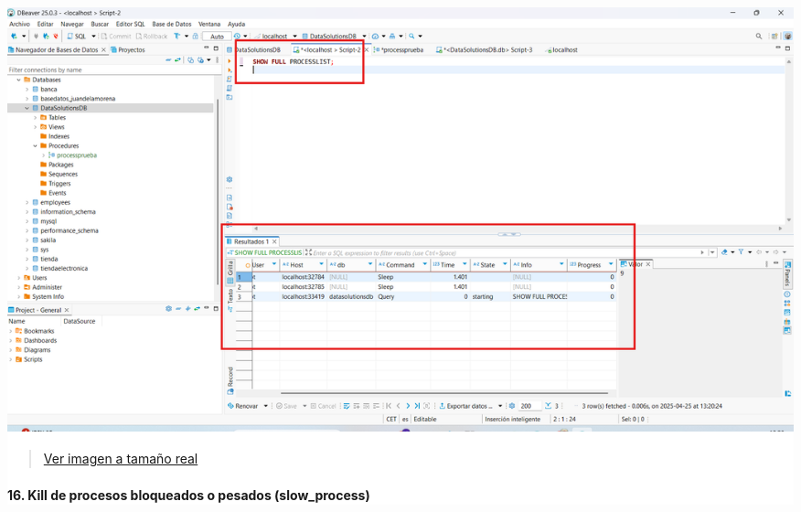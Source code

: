 ![Mostrar procesos activos](capturas_dbeaver/ShowProcess.png)

> [Ver imagen a tamaño real](capturas_dbeaver/ShowProcess.png)

<div style="page-break-after: always;"></div>

#### 16. Kill de procesos bloqueados o pesados (slow_process)
